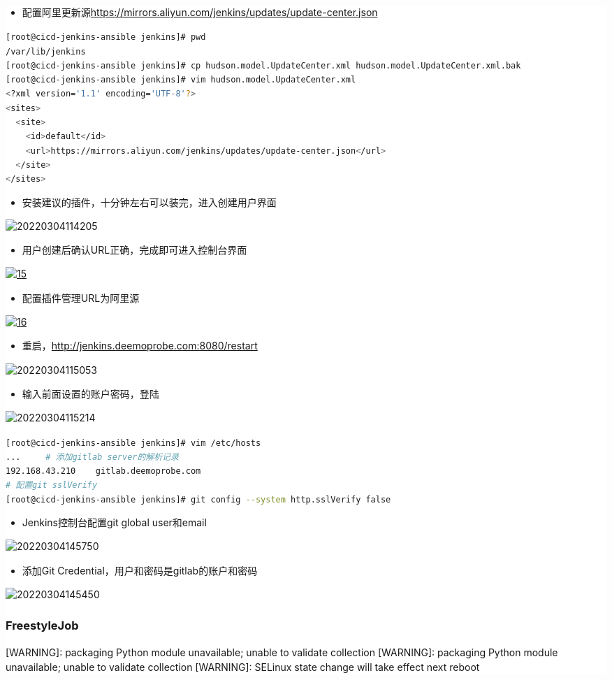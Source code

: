 - 配置阿里更新源<https://mirrors.aliyun.com/jenkins/updates/update-center.json>

```bash
[root@cicd-jenkins-ansible jenkins]# pwd
/var/lib/jenkins
[root@cicd-jenkins-ansible jenkins]# cp hudson.model.UpdateCenter.xml hudson.model.UpdateCenter.xml.bak
[root@cicd-jenkins-ansible jenkins]# vim hudson.model.UpdateCenter.xml
<?xml version='1.1' encoding='UTF-8'?>
<sites>
  <site>
    <id>default</id>
    <url>https://mirrors.aliyun.com/jenkins/updates/update-center.json</url>
  </site>
</sites>
```

- 安装建议的插件，十分钟左右可以装完，进入创建用户界面

![20220304114205](https://deemoprobe.oss-cn-shanghai.aliyuncs.com/images/20220304114205.png)

- 用户创建后确认URL正确，完成即可进入控制台界面

[![15][15]][15]

[15]: https://deemoprobe.oss-cn-shanghai.aliyuncs.com/images/20220304114619.png

- 配置插件管理URL为阿里源

[![16][16]][16]

[16]: https://deemoprobe.oss-cn-shanghai.aliyuncs.com/images/20220304114955.png

- 重启，<http://jenkins.deemoprobe.com:8080/restart>

![20220304115053](https://deemoprobe.oss-cn-shanghai.aliyuncs.com/images/20220304115053.png)

- 输入前面设置的账户密码，登陆

![20220304115214](https://deemoprobe.oss-cn-shanghai.aliyuncs.com/images/20220304115214.png)

```bash
[root@cicd-jenkins-ansible jenkins]# vim /etc/hosts
...     # 添加gitlab server的解析记录
192.168.43.210    gitlab.deemoprobe.com
# 配置git sslVerify
[root@cicd-jenkins-ansible jenkins]# git config --system http.sslVerify false
```

- Jenkins控制台配置git global user和email

![20220304145750](https://deemoprobe.oss-cn-shanghai.aliyuncs.com/images/20220304145750.png)

- 添加Git Credential，用户和密码是gitlab的账户和密码

![20220304145450](https://deemoprobe.oss-cn-shanghai.aliyuncs.com/images/20220304145450.png)

### FreestyleJob


[1]: https://deemoprobe.oss-cn-shanghai.aliyuncs.com/images/20220302224619.png
[2]: https://deemoprobe.oss-cn-shanghai.aliyuncs.com/images/20220302230808.png
[3]: https://deemoprobe.oss-cn-shanghai.aliyuncs.com/images/20220303103209.png
[4]: https://deemoprobe.oss-cn-shanghai.aliyuncs.com/images/20220303103356.png
[5]: https://deemoprobe.oss-cn-shanghai.aliyuncs.com/images/20220303103505.png
[6]: https://deemoprobe.oss-cn-shanghai.aliyuncs.com/images/20220303105039.png
[7]: https://deemoprobe.oss-cn-shanghai.aliyuncs.com/images/20220303104400.png
[8]: https://deemoprobe.oss-cn-shanghai.aliyuncs.com/images/20220303104507.png
[9]: https://deemoprobe.oss-cn-shanghai.aliyuncs.com/images/20220303110544.png
[10]: https://deemoprobe.oss-cn-shanghai.aliyuncs.com/images/20220303113144.png
[11]: https://deemoprobe.oss-cn-shanghai.aliyuncs.com/images/20220303113638.png
[12]: https://deemoprobe.oss-cn-shanghai.aliyuncs.com/images/20220303114211.png
[13]: https://deemoprobe.oss-cn-shanghai.aliyuncs.com/images/20220303114602.png
[14]: https://deemoprobe.oss-cn-shanghai.aliyuncs.com/images/20220303114807.png
[31]: https://deemoprobe.oss-cn-shanghai.aliyuncs.com/images/20220304145915.png
[32]: https://deemoprobe.oss-cn-shanghai.aliyuncs.com/images/20220304152711.png
[18]: https://deemoprobe.oss-cn-shanghai.aliyuncs.com/images/20220304162519.png
[19]: https://deemoprobe.oss-cn-shanghai.aliyuncs.com/images/20220304173034.png
[20]: https://deemoprobe.oss-cn-shanghai.aliyuncs.com/images/20220304173101.png
[21]: https://deemoprobe.oss-cn-shanghai.aliyuncs.com/images/20220304173800.png
[22]: https://deemoprobe.oss-cn-shanghai.aliyuncs.com/images/20220304173738.png
[23]: https://deemoprobe.oss-cn-shanghai.aliyuncs.com/images/20220304202148.png
[24]: https://deemoprobe.oss-cn-shanghai.aliyuncs.com/images/20220304202203.png
[26]: https://deemoprobe.oss-cn-shanghai.aliyuncs.com/images/20220304203549.png
[27]: https://deemoprobe.oss-cn-shanghai.aliyuncs.com/images/20220304203711.png
[28]: https://deemoprobe.oss-cn-shanghai.aliyuncs.com/images/20220304205404.png
[29]: https://deemoprobe.oss-cn-shanghai.aliyuncs.com/images/20220304212123.png
[WARNING]: packaging Python module unavailable; unable to validate collection
[WARNING]: packaging Python module unavailable; unable to validate collection
[WARNING]: SELinux state change will take effect next reboot